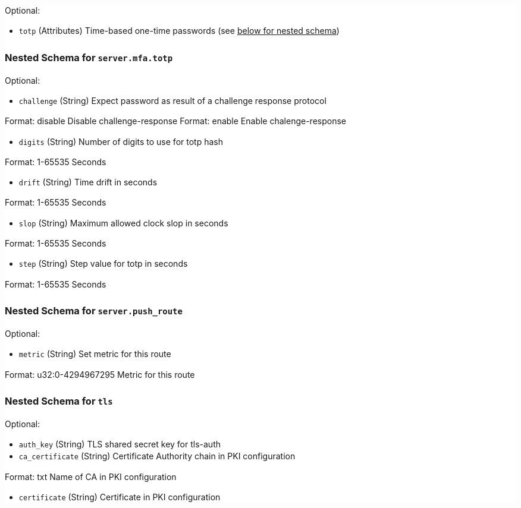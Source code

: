 Optional:

- `totp` (Attributes) Time-based one-time passwords (see [below for nested schema](#nestedatt--server--mfa--totp))

<a id="nestedatt--server--mfa--totp"></a>
### Nested Schema for `server.mfa.totp`

Optional:

- `challenge` (String) Expect password as result of a challenge response protocol

Format: disable
Disable challenge-response
Format: enable
Enable chalenge-response
- `digits` (String) Number of digits to use for totp hash

Format: 1-65535
Seconds
- `drift` (String) Time drift in seconds

Format: 1-65535
Seconds
- `slop` (String) Maximum allowed clock slop in seconds

Format: 1-65535
Seconds
- `step` (String) Step value for totp in seconds

Format: 1-65535
Seconds



<a id="nestedatt--server--push_route"></a>
### Nested Schema for `server.push_route`

Optional:

- `metric` (String) Set metric for this route

Format: u32:0-4294967295
Metric for this route



<a id="nestedatt--tls"></a>
### Nested Schema for `tls`

Optional:

- `auth_key` (String) TLS shared secret key for tls-auth
- `ca_certificate` (String) Certificate Authority chain in PKI configuration

Format: txt
Name of CA in PKI configuration
- `certificate` (String) Certificate in PKI configuration
